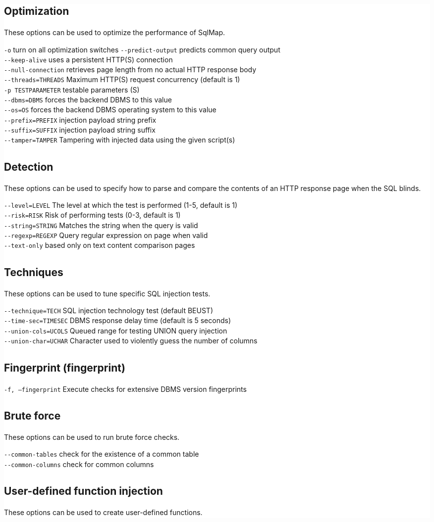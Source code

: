 
## Optimization

These options can be used to optimize the performance of SqlMap.

`-o` 							      turn on all optimization switches 
`--predict-output`			predicts common query output  
`--keep-alive`				  uses a persistent HTTP(S) connection  
`--null-connection` 		retrieves page length from no actual HTTP response body  
`--threads=THREADS`			Maximum HTTP(S) request concurrency (default is 1)  
`-p TESTPARAMETER` 			testable parameters (S)  
`--dbms=DBMS`					  forces the backend DBMS to this value  
`--os=OS`						    forces the backend DBMS operating system to this value  
`--prefix=PREFIX`				injection payload string prefix  
`--suffix=SUFFIX`				injection payload string suffix  
`--tamper=TAMPER`				Tampering with injected data using the given script(s)  

## Detection

These options can be used to specify how to parse and compare the contents of an HTTP response page when the SQL blinds.

`--level=LEVEL`				  The level at which the test is performed (1-5, default is 1)  
`--risk=RISK`					  Risk of performing tests (0-3, default is 1)  
`--string=STRING`				Matches the string when the query is valid  
`--regexp=REGEXP`				Query regular expression on page when valid  
`--text-only`					  based only on text content comparison pages  

## Techniques

These options can be used to tune specific SQL injection tests.

`--technique=TECH`			   SQL injection technology test (default BEUST)  
`--time-sec=TIMESEC`			 DBMS response delay time (default is 5 seconds)  
`--union-cols=UCOLS`			 Queued range for testing UNION query injection  
`--union-char=UCHAR`			 Character used to violently guess the number of columns  

## Fingerprint (fingerprint)

`-f, –fingerprint` 			Execute checks for extensive DBMS version fingerprints  


## Brute force

These options can be used to run brute force checks.

`--common-tables`				 check for the existence of a common table  
`--common-columns`			 check for common columns


## User-defined function injection

These options can be used to create user-defined functions.
